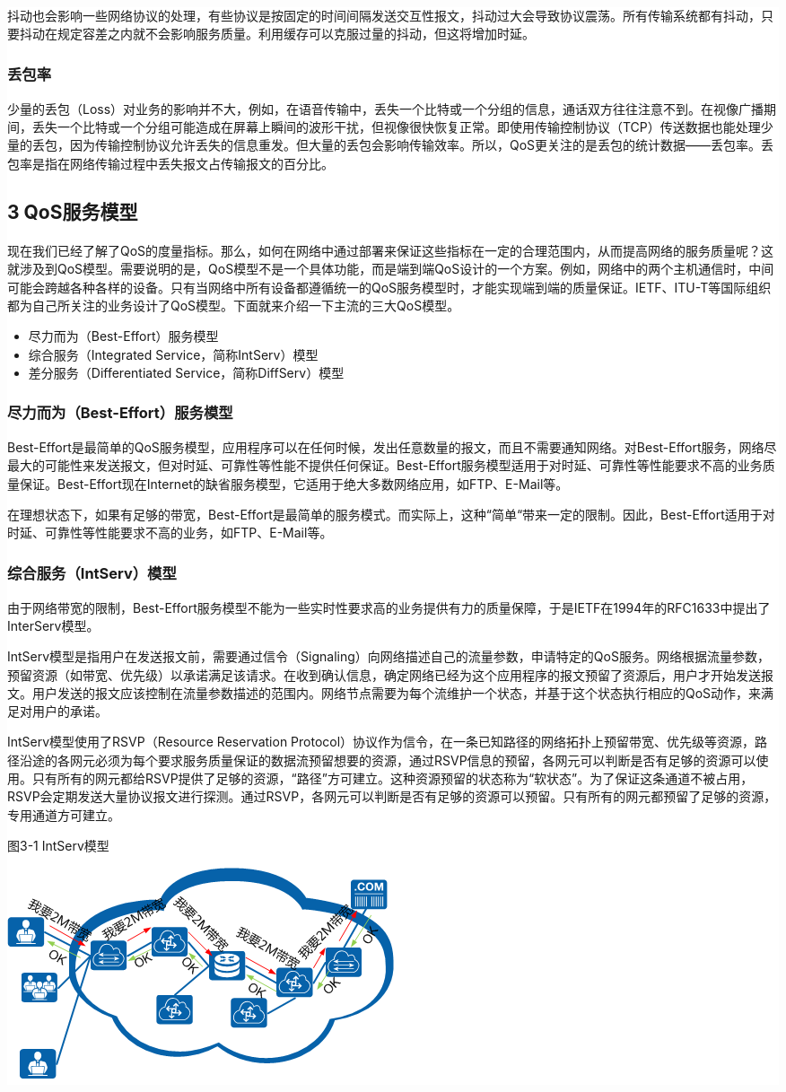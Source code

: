 抖动也会影响一些网络协议的处理，有些协议是按固定的时间间隔发送交互性报文，抖动过大会导致协议震荡。所有传输系统都有抖动，只要抖动在规定容差之内就不会影响服务质量。利用缓存可以克服过量的抖动，但这将增加时延。

### 丢包率

少量的丢包（Loss）对业务的影响并不大，例如，在语音传输中，丢失一个比特或一个分组的信息，通话双方往往注意不到。在视像广播期间，丢失一个比特或一个分组可能造成在屏幕上瞬间的波形干扰，但视像很快恢复正常。即使用传输控制协议（TCP）传送数据也能处理少量的丢包，因为传输控制协议允许丢失的信息重发。但大量的丢包会影响传输效率。所以，QoS更关注的是丢包的统计数据——丢包率。丢包率是指在网络传输过程中丢失报文占传输报文的百分比。

## 3 QoS服务模型

现在我们已经了解了QoS的度量指标。那么，如何在网络中通过部署来保证这些指标在一定的合理范围内，从而提高网络的服务质量呢？这就涉及到QoS模型。需要说明的是，QoS模型不是一个具体功能，而是端到端QoS设计的一个方案。例如，网络中的两个主机通信时，中间可能会跨越各种各样的设备。只有当网络中所有设备都遵循统一的QoS服务模型时，才能实现端到端的质量保证。IETF、ITU-T等国际组织都为自己所关注的业务设计了QoS模型。下面就来介绍一下主流的三大QoS模型。

- 尽力而为（Best-Effort）服务模型
- 综合服务（Integrated Service，简称IntServ）模型
- 差分服务（Differentiated Service，简称DiffServ）模型

### 尽力而为（Best-Effort）服务模型

Best-Effort是最简单的QoS服务模型，应用程序可以在任何时候，发出任意数量的报文，而且不需要通知网络。对Best-Effort服务，网络尽最大的可能性来发送报文，但对时延、可靠性等性能不提供任何保证。Best-Effort服务模型适用于对时延、可靠性等性能要求不高的业务质量保证。Best-Effort现在Internet的缺省服务模型，它适用于绝大多数网络应用，如FTP、E-Mail等。

在理想状态下，如果有足够的带宽，Best-Effort是最简单的服务模式。而实际上，这种“简单“带来一定的限制。因此，Best-Effort适用于对时延、可靠性等性能要求不高的业务，如FTP、E-Mail等。

### 综合服务（IntServ）模型

由于网络带宽的限制，Best-Effort服务模型不能为一些实时性要求高的业务提供有力的质量保障，于是IETF在1994年的RFC1633中提出了InterServ模型。

IntServ模型是指用户在发送报文前，需要通过信令（Signaling）向网络描述自己的流量参数，申请特定的QoS服务。网络根据流量参数，预留资源（如带宽、优先级）以承诺满足该请求。在收到确认信息，确定网络已经为这个应用程序的报文预留了资源后，用户才开始发送报文。用户发送的报文应该控制在流量参数描述的范围内。网络节点需要为每个流维护一个状态，并基于这个状态执行相应的QoS动作，来满足对用户的承诺。

IntServ模型使用了RSVP（Resource Reservation Protocol）协议作为信令，在一条已知路径的网络拓扑上预留带宽、优先级等资源，路径沿途的各网元必须为每个要求服务质量保证的数据流预留想要的资源，通过RSVP信息的预留，各网元可以判断是否有足够的资源可以使用。只有所有的网元都给RSVP提供了足够的资源，“路径”方可建立。这种资源预留的状态称为“软状态”。为了保证这条通道不被占用，RSVP会定期发送大量协议报文进行探测。通过RSVP，各网元可以判断是否有足够的资源可以预留。只有所有的网元都预留了足够的资源，专用通道方可建立。

图3-1 IntServ模型

 ![img](assets/140703pb76sbgp36es60bs.png)
